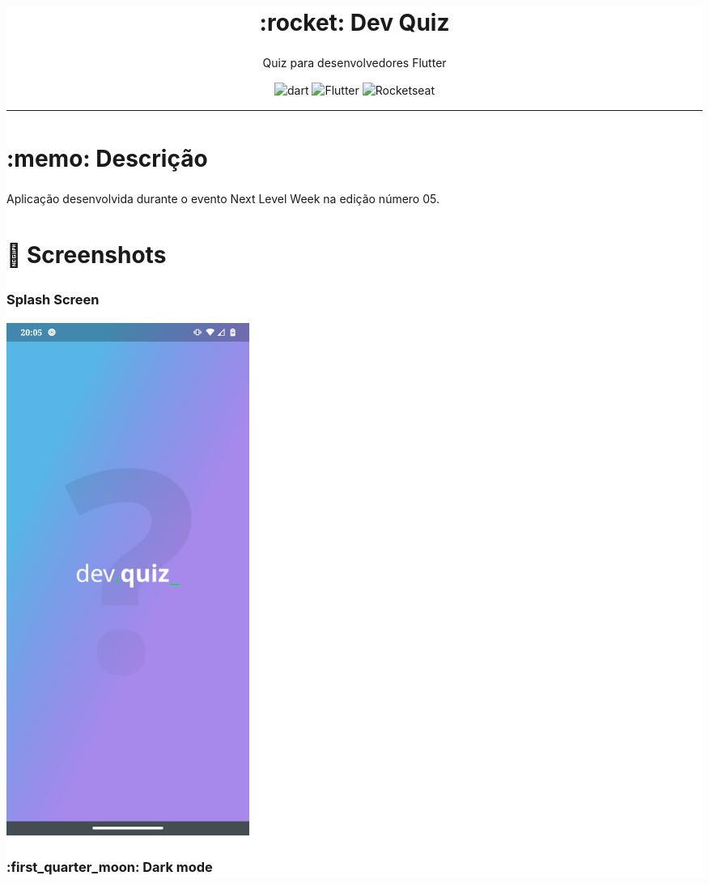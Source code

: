 <h1 style="text-align: center;">:rocket: Dev Quiz</h1>
<p style="text-align: center;">Quiz para desenvolvedores Flutter</p>
<p style="text-align: center;">
    <img src="https://img.shields.io/badge/Language-Dart-blue" alt="dart">
    <img src="https://img.shields.io/badge/Framework-Flutter-blue" alt="Flutter">
    <img src="https://img.shields.io/badge/Event-NLW5-green" alt="Rocketseat">
</p>
<hr>

<h1>:memo: Descrição</h1>

Aplicação desenvolvida durante o evento Next Level Week na edição número 05.

# :iphone: Screenshots

<p>
<h3>Splash Screen</h3>
<img width="300"
    src="https://raw.githubusercontent.com/PedroHenriqueDevBR/NLW-Rocketseat/main/docs/NLW%2305/splash.png" />
</p>

<p>
<h3>:first_quarter_moon: Dark mode</h3>